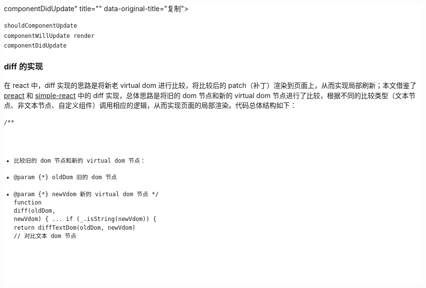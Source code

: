 componentDidUpdate" title="" data-original-title="&#x590D;&#x5236;"></span> <span type="button" class="saveToNote code-tool" data-toggle="tooltip" data-placement="top" title="" data-original-title="&#x653E;&#x8FDB;&#x7B14;&#x8BB0;"></span></div></div><pre class="hljs ebnf"><code><span class="hljs-attribute">shouldComponentUpdate
componentWillUpdate
render
componentDidUpdate</span></code></pre><h3 id="articleHeader1">diff &#x7684;&#x5B9E;&#x73B0;</h3><p>&#x5728; react &#x4E2D;&#xFF0C;diff &#x5B9E;&#x73B0;&#x7684;&#x601D;&#x8DEF;&#x662F;&#x5C06;&#x65B0;&#x8001; virtual dom &#x8FDB;&#x884C;&#x6BD4;&#x8F83;&#xFF0C;&#x5C06;&#x6BD4;&#x8F83;&#x540E;&#x7684; patch&#xFF08;&#x8865;&#x4E01;&#xFF09;&#x6E32;&#x67D3;&#x5230;&#x9875;&#x9762;&#x4E0A;&#xFF0C;&#x4ECE;&#x800C;&#x5B9E;&#x73B0;&#x5C40;&#x90E8;&#x5237;&#x65B0;&#xFF1B;&#x672C;&#x6587;&#x501F;&#x9274;&#x4E86; <a href="https://github.com/developit/preact" rel="nofollow noreferrer" target="_blank">preact</a> &#x548C; <a href="https://github.com/hujiulong/simple-react" rel="nofollow noreferrer" target="_blank">simple-react</a> &#x4E2D;&#x7684; diff &#x5B9E;&#x73B0;&#xFF0C;&#x603B;&#x4F53;&#x601D;&#x8DEF;&#x662F;&#x5C06;&#x65E7;&#x7684; dom &#x8282;&#x70B9;&#x548C;&#x65B0;&#x7684; virtual dom &#x8282;&#x70B9;&#x8FDB;&#x884C;&#x4E86;&#x6BD4;&#x8F83;&#xFF0C;&#x6839;&#x636E;&#x4E0D;&#x540C;&#x7684;&#x6BD4;&#x8F83;&#x7C7B;&#x578B;&#xFF08;&#x6587;&#x672C;&#x8282;&#x70B9;&#x3001;&#x975E;&#x6587;&#x672C;&#x8282;&#x70B9;&#x3001;&#x81EA;&#x5B9A;&#x4E49;&#x7EC4;&#x4EF6;&#xFF09;&#x8C03;&#x7528;&#x76F8;&#x5E94;&#x7684;&#x903B;&#x8F91;&#xFF0C;&#x4ECE;&#x800C;&#x5B9E;&#x73B0;&#x9875;&#x9762;&#x7684;&#x5C40;&#x90E8;&#x6E32;&#x67D3;&#x3002;&#x4EE3;&#x7801;&#x603B;&#x4F53;&#x7ED3;&#x6784;&#x5982;&#x4E0B;&#xFF1A;</p><div class="widget-codetool" style="display:none"><div class="widget-codetool--inner"><span class="selectCode code-tool" data-toggle="tooltip" data-placement="top" title="" data-original-title="&#x5168;&#x9009;"></span> <span type="button" class="copyCode code-tool" data-toggle="tooltip" data-placement="top" data-clipboard-text="/**
 * &#x6BD4;&#x8F83;&#x65E7;&#x7684; dom &#x8282;&#x70B9;&#x548C;&#x65B0;&#x7684; virtual dom &#x8282;&#x70B9;&#xFF1A;
 * @param {*} oldDom  &#x65E7;&#x7684; dom &#x8282;&#x70B9;
 * @param {*} newVdom &#x65B0;&#x7684; virtual dom &#x8282;&#x70B9;
 */
function diff(oldDom, newVdom) {
  ...
  if (_.isString(newVdom)) {
    return diffTextDom(oldDom, newVdom)   // &#x5BF9;&#x6BD4;&#x6587;&#x672C; dom &#x8282;&#x70B9;
  }

  if (oldDom.nodeName.toLowerCase() !== newVdom.nodeName) {
    diffNotTextDom(oldDom, newVdom)       // &#x5BF9;&#x6BD4;&#x975E;&#x6587;&#x672C; dom &#x8282;&#x70B9;
  }

  if (_.isFunction(newVdom.nodeName)) {
    return diffComponent(oldDom, newVdom) // &#x5BF9;&#x6BD4;&#x81EA;&#x5B9A;&#x4E49;&#x7EC4;&#x4EF6;
  }

  diffAttribute(oldDom, newVdom)          // &#x5BF9;&#x6BD4;&#x5C5E;&#x6027;

  if (newVdom.children.length &gt; 0) {
    diffChild(oldDom, newVdom)            // &#x904D;&#x5386;&#x5BF9;&#x6BD4;&#x5B50;&#x8282;&#x70B9;
  }

  return oldDom
}" title="" data-original-title="&#x590D;&#x5236;"></span> <span type="button" class="saveToNote code-tool" data-toggle="tooltip" data-placement="top" title="" data-original-title="&#x653E;&#x8FDB;&#x7B14;&#x8BB0;"></span></div></div><pre class="javascript hljs"><code class="js"><span class="hljs-comment">/**
 * &#x6BD4;&#x8F83;&#x65E7;&#x7684; dom &#x8282;&#x70B9;&#x548C;&#x65B0;&#x7684; virtual dom &#x8282;&#x70B9;&#xFF1A;
 * @param {*} oldDom  &#x65E7;&#x7684; dom &#x8282;&#x70B9;
 * @param {*} newVdom &#x65B0;&#x7684; virtual dom &#x8282;&#x70B9;
 */</span>
<span class="hljs-function"><span class="hljs-keyword">function</span> <span class="hljs-title">diff</span>(<span class="hljs-params">oldDom, newVdom</span>) </span>{
  ...
  if (_.isString(newVdom)) {
    <span class="hljs-keyword">return</span> diffTextDom(oldDom, newVdom)   <span class="hljs-comment">// &#x5BF9;&#x6BD4;&#x6587;&#x672C; dom &#x8282;&#x70B9;</span>